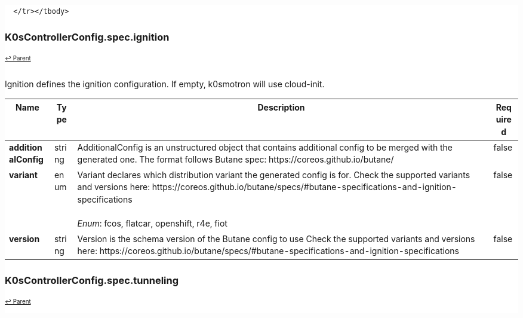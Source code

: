       </tr></tbody>
</table>


### K0sControllerConfig.spec.ignition
<sup><sup>[↩ Parent](#k0scontrollerconfigspec)</sup></sup>



Ignition defines the ignition configuration. If empty, k0smotron will use cloud-init.

<table>
    <thead>
        <tr>
            <th>Name</th>
            <th>Type</th>
            <th>Description</th>
            <th>Required</th>
        </tr>
    </thead>
    <tbody><tr>
        <td><b>additionalConfig</b></td>
        <td>string</td>
        <td>
          AdditionalConfig is an unstructured object that contains additional config to be merged
with the generated one. The format follows Butane spec: https://coreos.github.io/butane/<br/>
        </td>
        <td>false</td>
      </tr><tr>
        <td><b>variant</b></td>
        <td>enum</td>
        <td>
          Variant declares which distribution variant the generated config is for.
Check the supported variants and versions here:
https://coreos.github.io/butane/specs/#butane-specifications-and-ignition-specifications<br/>
          <br/>
            <i>Enum</i>: fcos, flatcar, openshift, r4e, fiot<br/>
        </td>
        <td>false</td>
      </tr><tr>
        <td><b>version</b></td>
        <td>string</td>
        <td>
          Version is the schema version of the Butane config to use
Check the supported variants and versions here:
https://coreos.github.io/butane/specs/#butane-specifications-and-ignition-specifications<br/>
        </td>
        <td>false</td>
      </tr></tbody>
</table>


### K0sControllerConfig.spec.tunneling
<sup><sup>[↩ Parent](#k0scontrollerconfigspec)</sup></sup>
